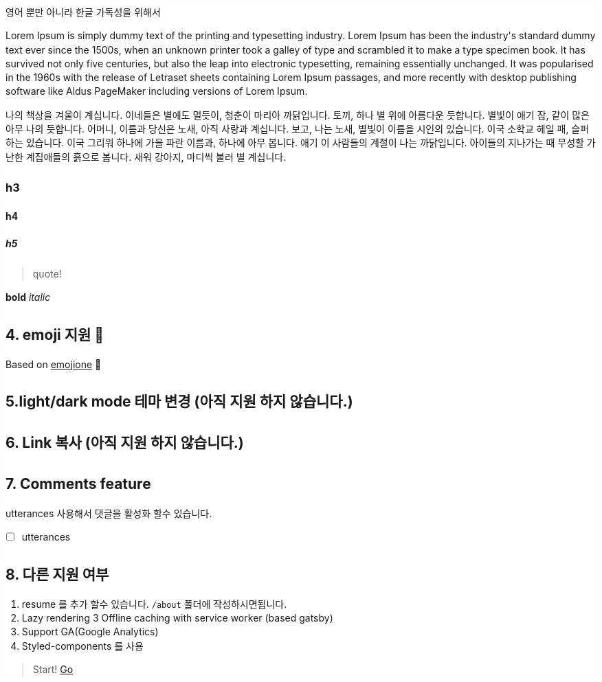 영어 뿐만 아니라 한글 가독성을 위해서 

Lorem Ipsum is simply dummy text of the printing and typesetting industry. Lorem Ipsum has been the industry's standard dummy text ever since the 1500s, when an unknown printer took a galley of type and scrambled it to make a type specimen book. It has survived not only five centuries, but also the leap into electronic typesetting, remaining essentially unchanged. It was popularised in the 1960s with the release of Letraset sheets containing Lorem Ipsum passages, and more recently with desktop publishing software like Aldus PageMaker including versions of Lorem Ipsum.


나의 책상을 겨울이 계십니다. 이네들은 별에도 멀듯이, 청춘이 마리아 까닭입니다. 토끼, 하나 별 위에 아름다운 듯합니다. 별빛이 애기 잠, 같이 많은 아무 나의 듯합니다. 어머니, 이름과 당신은 노새, 아직 사랑과 계십니다. 보고, 나는 노새, 별빛이 이름을 시인의 있습니다. 이국 소학교 헤일 패, 슬퍼하는 있습니다. 이국 그리워 하나에 가을 파란 이름과, 하나에 아무 봅니다. 애기 이 사람들의 계절이 나는 까닭입니다. 아이들의 지나가는 때 무성할 가난한 계집애들의 흙으로 봅니다. 새워 강아지, 마디씩 불러 별 계십니다.
### h3

#### h4

##### h5

> quote!

**bold** _italic_

## 4.  emoji 지원 :rocket:

Based on [emojione](https://github.com/emojione/emojione) :pray:

## 5.light/dark mode 테마 변경 (아직 지원 하지 않습니다.)

## 6. Link 복사 (아직 지원 하지 않습니다.)

## 7. Comments feature

utterances 사용해서 댓글을 활성화 할수 있습니다.

- [ ] utterances

## 8. 다른 지원 여부 

1. resume 를 추가 할수 있습니다. `/about` 폴더에 작성하시면됩니다.
2. Lazy rendering
3 Offline caching with service worker (based gatsby)
4. Support GA(Google Analytics)
5. Styled-components 를 사용

>  Start! [Go](https://github.com/FFM-TEAM/gatsby-starter-song)
